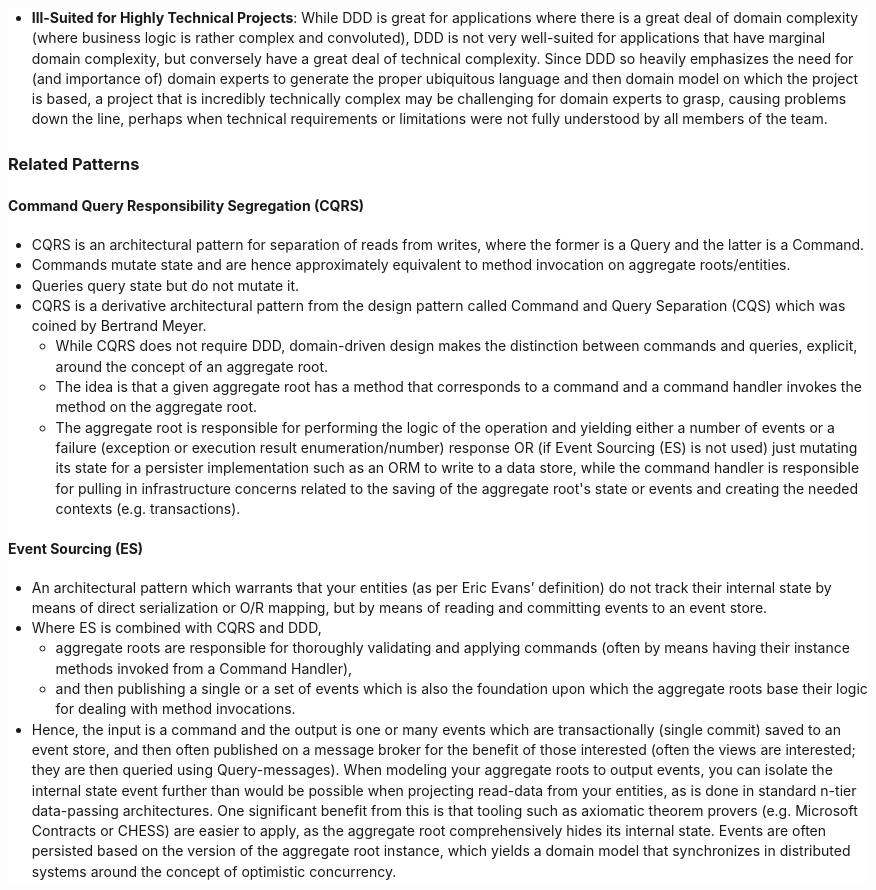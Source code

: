- **Ill-Suited for Highly Technical Projects**: While DDD is great for applications where there is a great deal of domain complexity (where business logic is rather complex and convoluted), DDD is not very well-suited for applications that have marginal domain complexity, but conversely have a great deal of technical complexity. Since DDD so heavily emphasizes the need for (and importance of) domain experts to generate the proper ubiquitous language and then domain model on which the project is based, a project that is incredibly technically complex may be challenging for domain experts to grasp, causing problems down the line, perhaps when technical requirements or limitations were not fully understood by all members of the team.

### Related Patterns 

#### Command Query Responsibility Segregation (CQRS)

- CQRS is an architectural pattern for separation of reads from writes, where the former is a Query and the latter is a Command. 
- Commands mutate state and are hence approximately equivalent to method invocation on aggregate roots/entities. 
- Queries query state but do not mutate it. 
- CQRS is a derivative architectural pattern from the design pattern called Command and Query Separation (CQS) which was coined by Bertrand Meyer. 
    - While CQRS does not require DDD, domain-driven design makes the distinction between commands and queries, explicit, around the concept of an aggregate root. 
    - The idea is that a given aggregate root has a method that corresponds to a command and a command handler invokes the method on the aggregate root. 
    - The aggregate root is responsible for performing the logic of the operation and yielding either a number of events or a failure (exception or execution result enumeration/number) response OR (if Event Sourcing (ES) is not used) just mutating its state for a persister implementation such as an ORM to write to a data store, while the command handler is responsible for pulling in infrastructure concerns related to the saving of the aggregate root's state or events and creating the needed contexts (e.g. transactions).
    
    
#### Event Sourcing (ES)
- An architectural pattern which warrants that your entities (as per Eric Evans’ definition) do not track their internal state by means of direct serialization or O/R mapping, but by means of reading and committing events to an event store. 
- Where ES is combined with CQRS and DDD, 
    - aggregate roots are responsible for thoroughly validating and applying commands (often by means having their instance methods invoked from a Command Handler), 
    - and then publishing a single or a set of events which is also the foundation upon which the aggregate roots base their logic for dealing with method invocations. 
- Hence, the input is a command and the output is one or many events which are transactionally (single commit) saved to an event store, and then often published on a message broker for the benefit of those interested (often the views are interested; they are then queried using Query-messages). When modeling your aggregate roots to output events, you can isolate the internal state event further than would be possible when projecting read-data from your entities, as is done in standard n-tier data-passing architectures. One significant benefit from this is that tooling such as axiomatic theorem provers (e.g. Microsoft Contracts or CHESS) are easier to apply, as the aggregate root comprehensively hides its internal state. Events are often persisted based on the version of the aggregate root instance, which yields a domain model that synchronizes in distributed systems around the concept of optimistic concurrency.
